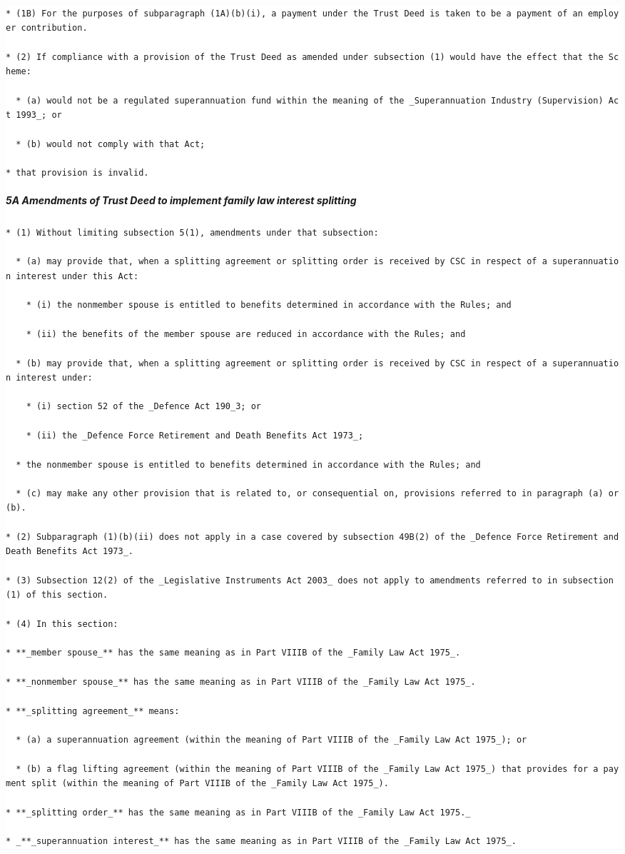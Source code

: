     * (1B) For the purposes of subparagraph (1A)(b)(i), a payment under the Trust Deed is taken to be a payment of an employer contribution.

    * (2) If compliance with a provision of the Trust Deed as amended under subsection (1) would have the effect that the Scheme:

      * (a) would not be a regulated superannuation fund within the meaning of the _Superannuation Industry (Supervision) Act 1993_; or

      * (b) would not comply with that Act;

    * that provision is invalid.

##### 5A  Amendments of Trust Deed to implement family law interest splitting

    * (1) Without limiting subsection 5(1), amendments under that subsection:

      * (a) may provide that, when a splitting agreement or splitting order is received by CSC in respect of a superannuation interest under this Act:

        * (i) the nonmember spouse is entitled to benefits determined in accordance with the Rules; and

        * (ii) the benefits of the member spouse are reduced in accordance with the Rules; and

      * (b) may provide that, when a splitting agreement or splitting order is received by CSC in respect of a superannuation interest under:

        * (i) section 52 of the _Defence Act 190_3; or

        * (ii) the _Defence Force Retirement and Death Benefits Act 1973_;

      * the nonmember spouse is entitled to benefits determined in accordance with the Rules; and

      * (c) may make any other provision that is related to, or consequential on, provisions referred to in paragraph (a) or (b).

    * (2) Subparagraph (1)(b)(ii) does not apply in a case covered by subsection 49B(2) of the _Defence Force Retirement and Death Benefits Act 1973_.

    * (3) Subsection 12(2) of the _Legislative Instruments Act 2003_ does not apply to amendments referred to in subsection (1) of this section.

    * (4) In this section:

    * **_member spouse_** has the same meaning as in Part VIIIB of the _Family Law Act 1975_.

    * **_nonmember spouse_** has the same meaning as in Part VIIIB of the _Family Law Act 1975_.

    * **_splitting agreement_** means:

      * (a) a superannuation agreement (within the meaning of Part VIIIB of the _Family Law Act 1975_); or

      * (b) a flag lifting agreement (within the meaning of Part VIIIB of the _Family Law Act 1975_) that provides for a payment split (within the meaning of Part VIIIB of the _Family Law Act 1975_).

    * **_splitting order_** has the same meaning as in Part VIIIB of the _Family Law Act 1975._

    * _**_superannuation interest_** has the same meaning as in Part VIIIB of the _Family Law Act 1975_.
